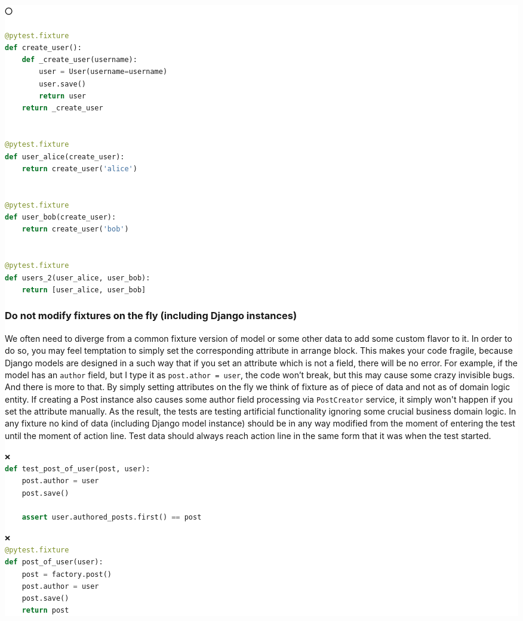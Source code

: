 ```Python
⭕️ 

@pytest.fixture
def create_user():
    def _create_user(username):
        user = User(username=username)
        user.save()
        return user
    return _create_user


@pytest.fixture
def user_alice(create_user):
    return create_user('alice')


@pytest.fixture
def user_bob(create_user):
    return create_user('bob')


@pytest.fixture
def users_2(user_alice, user_bob):
    return [user_alice, user_bob]

```

### Do not modify fixtures on the fly (including Django instances)

We often need to diverge from a common fixture version of model or some other data to add some custom flavor to it. In order to do so, you may feel temptation to simply set the corresponding attribute in arrange block. This makes your code fragile, because Django models are designed in a such way that if you set an attribute which is not a field, there will be no error. For example, if the model has an `author` field, but I type it as `post.athor = user`, the code won’t break, but this may cause some crazy invisible bugs. And there is more to that. By simply setting attributes on the fly we think of fixture as of piece of data and not as of domain logic entity. If creating a Post instance also causes some author field processing via `PostCreator` service, it simply won't happen if you set the attribute manually. As the result, the tests are testing artificial functionality ignoring some crucial business domain logic. In any fixture no kind of data (including Django model instance) should be in any way modified from the moment of entering the test until the moment of action line. Test data should always reach action line in the same form that it was when the test started.


```Python
❌
def test_post_of_user(post, user):
    post.author = user
    post.save()

    assert user.authored_posts.first() == post

```
```Python
❌
@pytest.fixture
def post_of_user(user):
    post = factory.post()
    post.author = user
    post.save()
    return post

```
```Python

```